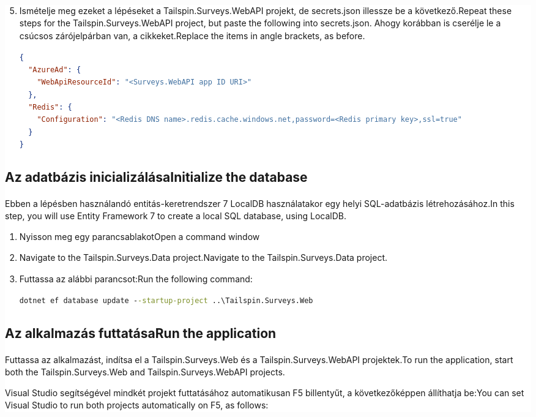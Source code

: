 5. <span data-ttu-id="15d9a-218">Ismételje meg ezeket a lépéseket a Tailspin.Surveys.WebAPI projekt, de secrets.json illessze be a következő.</span><span class="sxs-lookup"><span data-stu-id="15d9a-218">Repeat these steps for the Tailspin.Surveys.WebAPI project, but paste the following into secrets.json.</span></span> <span data-ttu-id="15d9a-219">Ahogy korábban is cserélje le a csúcsos zárójelpárban van, a cikkeket.</span><span class="sxs-lookup"><span data-stu-id="15d9a-219">Replace the items in angle brackets, as before.</span></span>

    ```json
    {
      "AzureAd": {
        "WebApiResourceId": "<Surveys.WebAPI app ID URI>"
      },
      "Redis": {
        "Configuration": "<Redis DNS name>.redis.cache.windows.net,password=<Redis primary key>,ssl=true"
      }
    }
    ```

## <a name="initialize-the-database"></a><span data-ttu-id="15d9a-220">Az adatbázis inicializálása</span><span class="sxs-lookup"><span data-stu-id="15d9a-220">Initialize the database</span></span>

<span data-ttu-id="15d9a-221">Ebben a lépésben használandó entitás-keretrendszer 7 LocalDB használatakor egy helyi SQL-adatbázis létrehozásához.</span><span class="sxs-lookup"><span data-stu-id="15d9a-221">In this step, you will use Entity Framework 7 to create a local SQL database, using LocalDB.</span></span>

1. <span data-ttu-id="15d9a-222">Nyisson meg egy parancsablakot</span><span class="sxs-lookup"><span data-stu-id="15d9a-222">Open a command window</span></span>

2. <span data-ttu-id="15d9a-223">Navigate to the Tailspin.Surveys.Data project.</span><span class="sxs-lookup"><span data-stu-id="15d9a-223">Navigate to the Tailspin.Surveys.Data project.</span></span>

3. <span data-ttu-id="15d9a-224">Futtassa az alábbi parancsot:</span><span class="sxs-lookup"><span data-stu-id="15d9a-224">Run the following command:</span></span>

    ```bat
    dotnet ef database update --startup-project ..\Tailspin.Surveys.Web
    ```

## <a name="run-the-application"></a><span data-ttu-id="15d9a-225">Az alkalmazás futtatása</span><span class="sxs-lookup"><span data-stu-id="15d9a-225">Run the application</span></span>

<span data-ttu-id="15d9a-226">Futtassa az alkalmazást, indítsa el a Tailspin.Surveys.Web és a Tailspin.Surveys.WebAPI projektek.</span><span class="sxs-lookup"><span data-stu-id="15d9a-226">To run the application, start both the Tailspin.Surveys.Web and Tailspin.Surveys.WebAPI projects.</span></span>

<span data-ttu-id="15d9a-227">Visual Studio segítségével mindkét projekt futtatásához automatikusan F5 billentyűt, a következőképpen állíthatja be:</span><span class="sxs-lookup"><span data-stu-id="15d9a-227">You can set Visual Studio to run both projects automatically on F5, as follows:</span></span>
